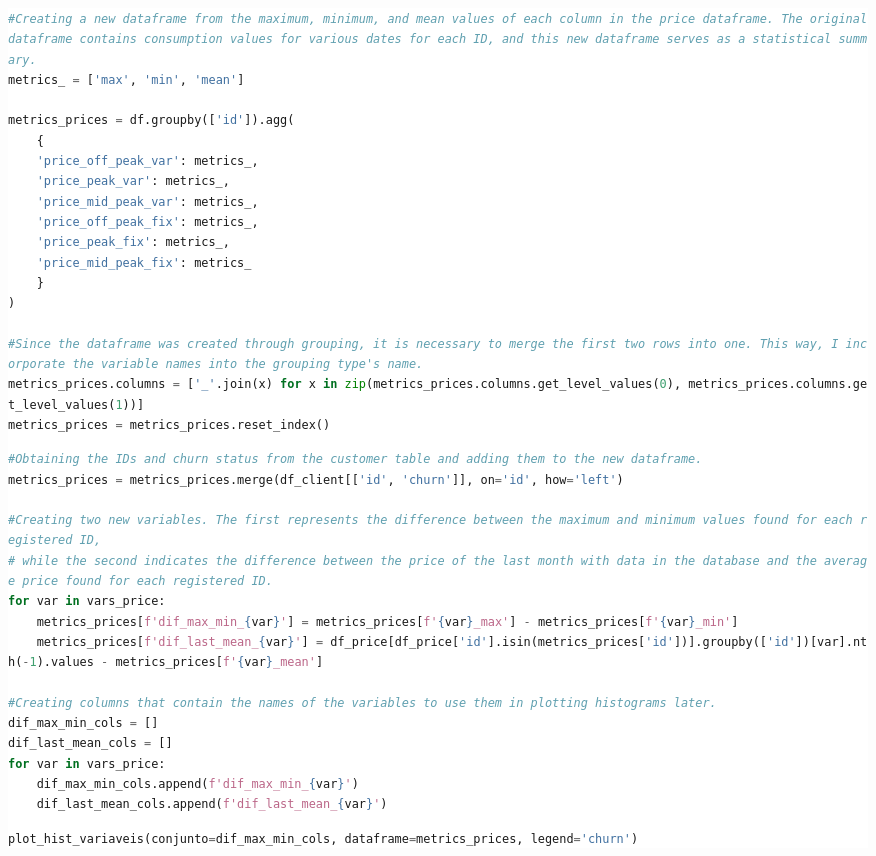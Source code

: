 ```python
#Creating a new dataframe from the maximum, minimum, and mean values of each column in the price dataframe. The original dataframe contains consumption values for various dates for each ID, and this new dataframe serves as a statistical summary.
metrics_ = ['max', 'min', 'mean']

metrics_prices = df.groupby(['id']).agg(
    {
    'price_off_peak_var': metrics_,
    'price_peak_var': metrics_,
    'price_mid_peak_var': metrics_,
    'price_off_peak_fix': metrics_,
    'price_peak_fix': metrics_,
    'price_mid_peak_fix': metrics_
    }
)

#Since the dataframe was created through grouping, it is necessary to merge the first two rows into one. This way, I incorporate the variable names into the grouping type's name. 
metrics_prices.columns = ['_'.join(x) for x in zip(metrics_prices.columns.get_level_values(0), metrics_prices.columns.get_level_values(1))]
metrics_prices = metrics_prices.reset_index()
```


```python
#Obtaining the IDs and churn status from the customer table and adding them to the new dataframe.
metrics_prices = metrics_prices.merge(df_client[['id', 'churn']], on='id', how='left')

#Creating two new variables. The first represents the difference between the maximum and minimum values found for each registered ID, 
# while the second indicates the difference between the price of the last month with data in the database and the average price found for each registered ID.
for var in vars_price:
    metrics_prices[f'dif_max_min_{var}'] = metrics_prices[f'{var}_max'] - metrics_prices[f'{var}_min']
    metrics_prices[f'dif_last_mean_{var}'] = df_price[df_price['id'].isin(metrics_prices['id'])].groupby(['id'])[var].nth(-1).values - metrics_prices[f'{var}_mean']

#Creating columns that contain the names of the variables to use them in plotting histograms later.
dif_max_min_cols = []
dif_last_mean_cols = []
for var in vars_price:
    dif_max_min_cols.append(f'dif_max_min_{var}')
    dif_last_mean_cols.append(f'dif_last_mean_{var}')


```


```python
plot_hist_variaveis(conjunto=dif_max_min_cols, dataframe=metrics_prices, legend='churn')
```

